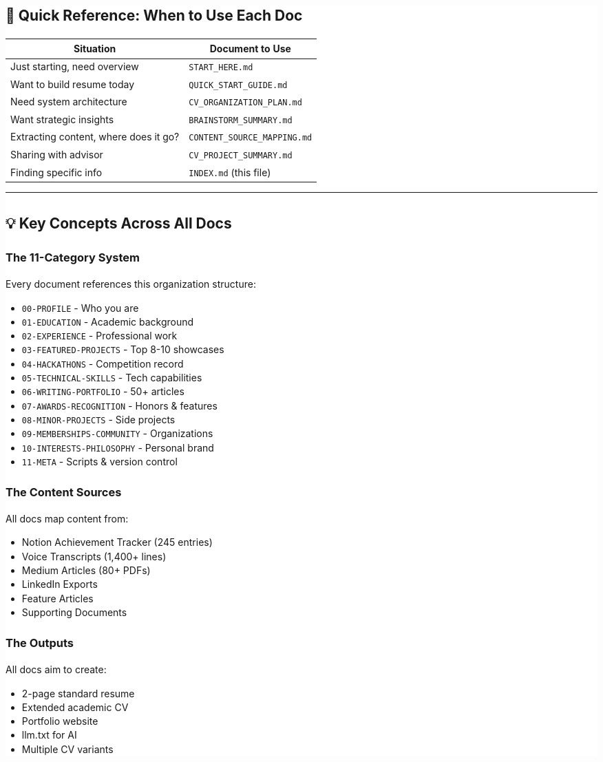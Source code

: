 
## 🎯 Quick Reference: When to Use Each Doc

| Situation | Document to Use |
|-----------|----------------|
| Just starting, need overview | `START_HERE.md` |
| Want to build resume today | `QUICK_START_GUIDE.md` |
| Need system architecture | `CV_ORGANIZATION_PLAN.md` |
| Want strategic insights | `BRAINSTORM_SUMMARY.md` |
| Extracting content, where does it go? | `CONTENT_SOURCE_MAPPING.md` |
| Sharing with advisor | `CV_PROJECT_SUMMARY.md` |
| Finding specific info | `INDEX.md` (this file) |

---

## 💡 Key Concepts Across All Docs

### The 11-Category System
Every document references this organization structure:
- `00-PROFILE` - Who you are
- `01-EDUCATION` - Academic background
- `02-EXPERIENCE` - Professional work
- `03-FEATURED-PROJECTS` - Top 8-10 showcases
- `04-HACKATHONS` - Competition record
- `05-TECHNICAL-SKILLS` - Tech capabilities
- `06-WRITING-PORTFOLIO` - 50+ articles
- `07-AWARDS-RECOGNITION` - Honors & features
- `08-MINOR-PROJECTS` - Side projects
- `09-MEMBERSHIPS-COMMUNITY` - Organizations
- `10-INTERESTS-PHILOSOPHY` - Personal brand
- `11-META` - Scripts & version control

### The Content Sources
All docs map content from:
- Notion Achievement Tracker (245 entries)
- Voice Transcripts (1,400+ lines)
- Medium Articles (80+ PDFs)
- LinkedIn Exports
- Feature Articles
- Supporting Documents

### The Outputs
All docs aim to create:
- 2-page standard resume
- Extended academic CV
- Portfolio website
- llm.txt for AI
- Multiple CV variants
